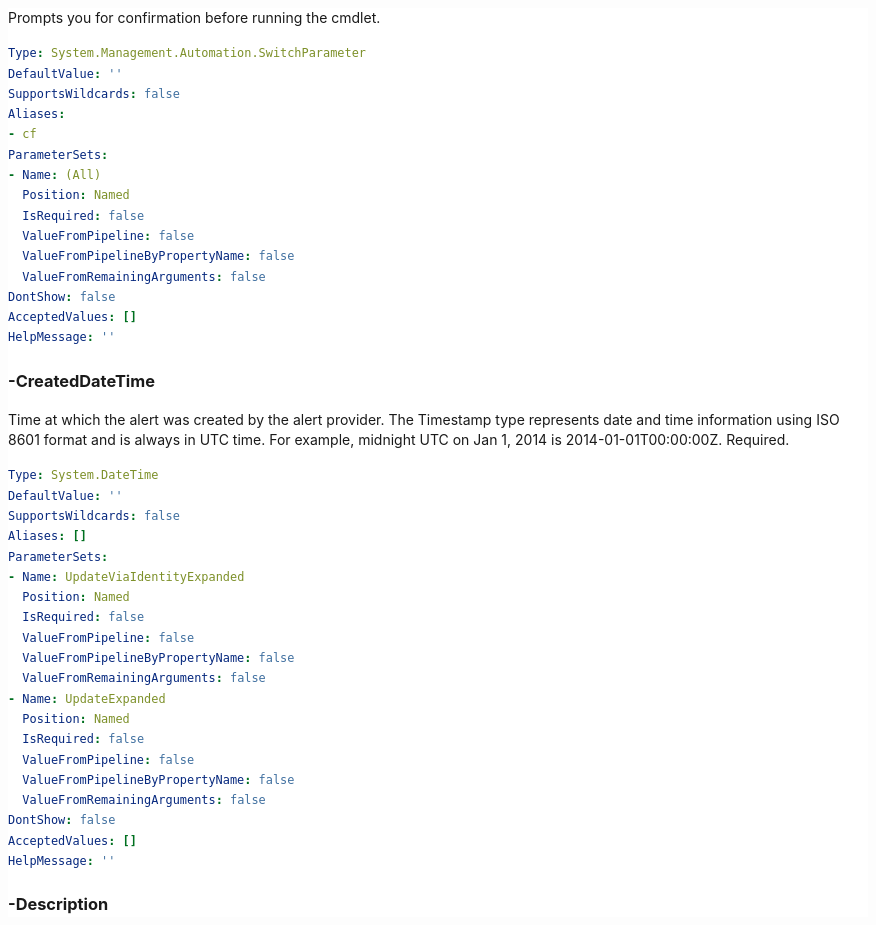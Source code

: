 Prompts you for confirmation before running the cmdlet.

```yaml
Type: System.Management.Automation.SwitchParameter
DefaultValue: ''
SupportsWildcards: false
Aliases:
- cf
ParameterSets:
- Name: (All)
  Position: Named
  IsRequired: false
  ValueFromPipeline: false
  ValueFromPipelineByPropertyName: false
  ValueFromRemainingArguments: false
DontShow: false
AcceptedValues: []
HelpMessage: ''
```

### -CreatedDateTime

Time at which the alert was created by the alert provider.
The Timestamp type represents date and time information using ISO 8601 format and is always in UTC time.
For example, midnight UTC on Jan 1, 2014 is 2014-01-01T00:00:00Z.
Required.

```yaml
Type: System.DateTime
DefaultValue: ''
SupportsWildcards: false
Aliases: []
ParameterSets:
- Name: UpdateViaIdentityExpanded
  Position: Named
  IsRequired: false
  ValueFromPipeline: false
  ValueFromPipelineByPropertyName: false
  ValueFromRemainingArguments: false
- Name: UpdateExpanded
  Position: Named
  IsRequired: false
  ValueFromPipeline: false
  ValueFromPipelineByPropertyName: false
  ValueFromRemainingArguments: false
DontShow: false
AcceptedValues: []
HelpMessage: ''
```

### -Description
